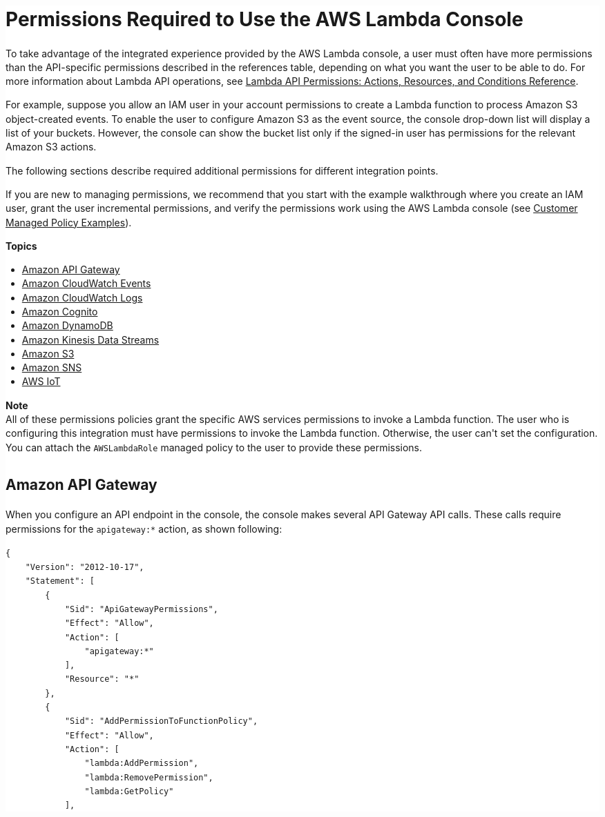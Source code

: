 # Permissions Required to Use the AWS Lambda Console<a name="console-specific-permissions"></a>

To take advantage of the integrated experience provided by the AWS Lambda console, a user must often have more permissions than the API\-specific permissions described in the references table, depending on what you want the user to be able to do\. For more information about Lambda API operations, see [Lambda API Permissions: Actions, Resources, and Conditions Reference](lambda-api-permissions-ref.md)\. 

For example, suppose you allow an IAM user in your account permissions to create a Lambda function to process Amazon S3 object\-created events\. To enable the user to configure Amazon S3 as the event source, the console drop\-down list will display a list of your buckets\. However, the console can show the bucket list only if the signed\-in user has permissions for the relevant Amazon S3 actions\.

The following sections describe required additional permissions for different integration points\. 

If you are new to managing permissions, we recommend that you start with the example walkthrough where you create an IAM user, grant the user incremental permissions, and verify the permissions work using the AWS Lambda console \(see [Customer Managed Policy Examples](access-control-identity-based.md#access-policy-examples-for-sdk-cli)\)\. 

**Topics**
+ [Amazon API Gateway](#console-permissions-api-gateway)
+ [Amazon CloudWatch Events](#console-permissions-cloudwatch-events)
+ [Amazon CloudWatch Logs](#console-permissions-cloudwatch-logs)
+ [Amazon Cognito](#console-permissions-cognito)
+ [Amazon DynamoDB](#console-permissions-dynamodb)
+ [Amazon Kinesis Data Streams](#console-permissions-kinesis)
+ [Amazon S3](#console-permissions-s3)
+ [Amazon SNS](#console-permissions-sns)
+ [AWS IoT](#console-permissions-iot)

**Note**  
All of these permissions policies grant the specific AWS services permissions to invoke a Lambda function\. The user who is configuring this integration must have permissions to invoke the Lambda function\. Otherwise, the user can't set the configuration\. You can attach the `AWSLambdaRole` managed policy to the user to provide these permissions\.

## Amazon API Gateway<a name="console-permissions-api-gateway"></a>

When you configure an API endpoint in the console, the console makes several API Gateway API calls\. These calls require permissions for the `apigateway:*` action, as shown following:

```
{
    "Version": "2012-10-17",
    "Statement": [
        {
            "Sid": "ApiGatewayPermissions",
            "Effect": "Allow",
            "Action": [
                "apigateway:*"
            ],
            "Resource": "*"
        },
        {
            "Sid": "AddPermissionToFunctionPolicy",
            "Effect": "Allow",
            "Action": [
                "lambda:AddPermission",
                "lambda:RemovePermission",
                "lambda:GetPolicy"
            ],
```